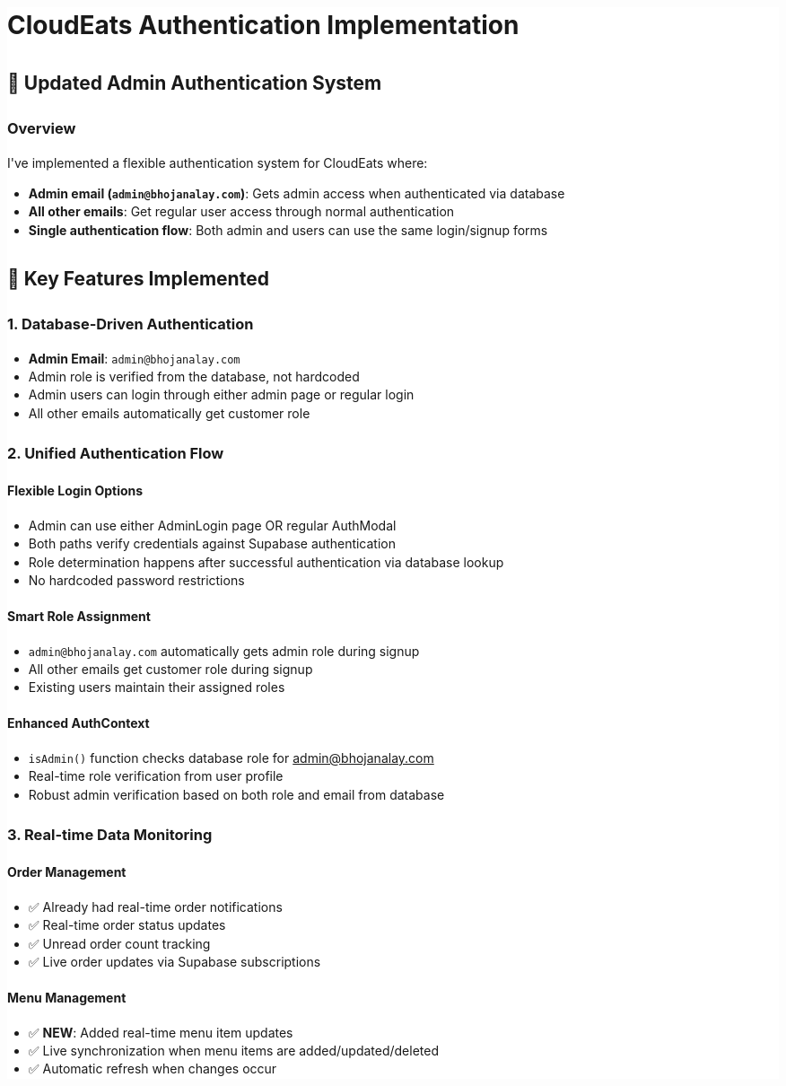 # CloudEats Authentication Implementation

## 🔐 Updated Admin Authentication System

### Overview
I've implemented a flexible authentication system for CloudEats where:
- **Admin email (`admin@bhojanalay.com`)**: Gets admin access when authenticated via database
- **All other emails**: Get regular user access through normal authentication
- **Single authentication flow**: Both admin and users can use the same login/signup forms

## 🚀 Key Features Implemented

### 1. **Database-Driven Authentication**
- **Admin Email**: `admin@bhojanalay.com` 
- Admin role is verified from the database, not hardcoded
- Admin users can login through either admin page or regular login
- All other emails automatically get customer role

### 2. **Unified Authentication Flow**

#### **Flexible Login Options**
- Admin can use either AdminLogin page OR regular AuthModal
- Both paths verify credentials against Supabase authentication
- Role determination happens after successful authentication via database lookup
- No hardcoded password restrictions

#### **Smart Role Assignment**
- `admin@bhojanalay.com` automatically gets admin role during signup
- All other emails get customer role during signup
- Existing users maintain their assigned roles

#### **Enhanced AuthContext**
- `isAdmin()` function checks database role for admin@bhojanalay.com
- Real-time role verification from user profile
- Robust admin verification based on both role and email from database

### 3. **Real-time Data Monitoring**

#### **Order Management**
- ✅ Already had real-time order notifications
- ✅ Real-time order status updates
- ✅ Unread order count tracking
- ✅ Live order updates via Supabase subscriptions

#### **Menu Management** 
- ✅ **NEW**: Added real-time menu item updates
- ✅ Live synchronization when menu items are added/updated/deleted
- ✅ Automatic refresh when changes occur
